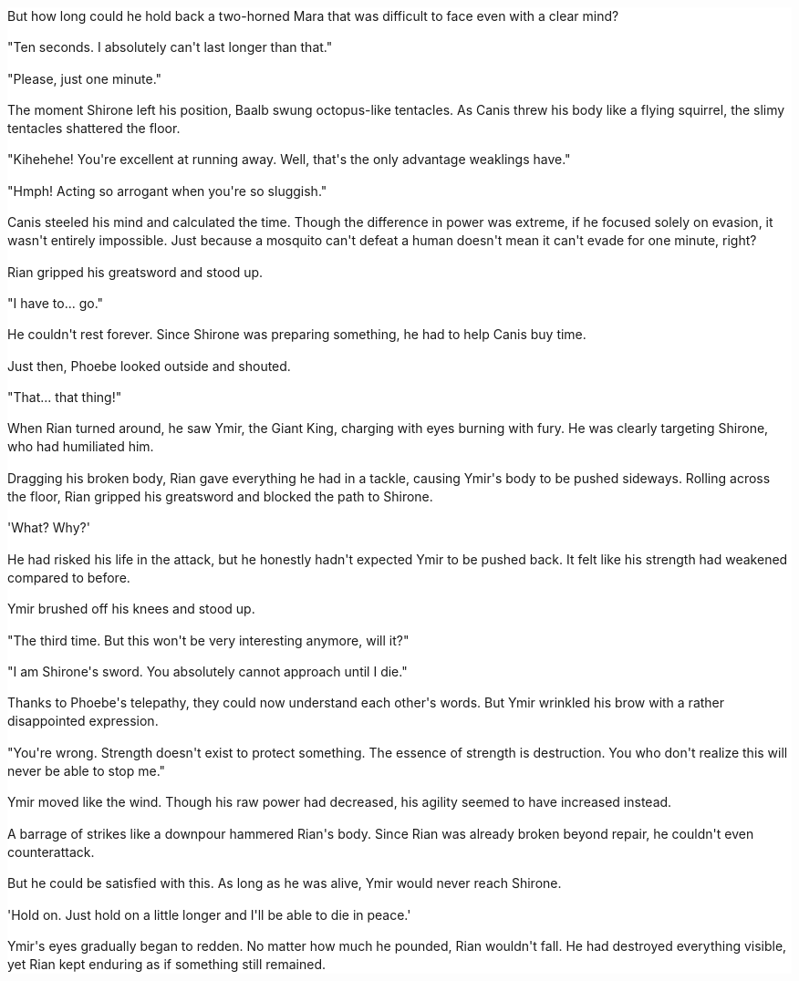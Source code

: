 But how long could he hold back a two-horned Mara that was difficult to face even with a clear mind?

"Ten seconds. I absolutely can't last longer than that."

"Please, just one minute."

The moment Shirone left his position, Baalb swung octopus-like tentacles. As Canis threw his body like a flying squirrel, the slimy tentacles shattered the floor.

"Kihehehe! You're excellent at running away. Well, that's the only advantage weaklings have."

"Hmph! Acting so arrogant when you're so sluggish."

Canis steeled his mind and calculated the time. Though the difference in power was extreme, if he focused solely on evasion, it wasn't entirely impossible. Just because a mosquito can't defeat a human doesn't mean it can't evade for one minute, right?

Rian gripped his greatsword and stood up.

"I have to... go."

He couldn't rest forever. Since Shirone was preparing something, he had to help Canis buy time.

Just then, Phoebe looked outside and shouted.

"That... that thing!"

When Rian turned around, he saw Ymir, the Giant King, charging with eyes burning with fury. He was clearly targeting Shirone, who had humiliated him.

Dragging his broken body, Rian gave everything he had in a tackle, causing Ymir's body to be pushed sideways. Rolling across the floor, Rian gripped his greatsword and blocked the path to Shirone.

'What? Why?'

He had risked his life in the attack, but he honestly hadn't expected Ymir to be pushed back. It felt like his strength had weakened compared to before.

Ymir brushed off his knees and stood up.

"The third time. But this won't be very interesting anymore, will it?"

"I am Shirone's sword. You absolutely cannot approach until I die."

Thanks to Phoebe's telepathy, they could now understand each other's words. But Ymir wrinkled his brow with a rather disappointed expression.

"You're wrong. Strength doesn't exist to protect something. The essence of strength is destruction. You who don't realize this will never be able to stop me."

Ymir moved like the wind. Though his raw power had decreased, his agility seemed to have increased instead.

A barrage of strikes like a downpour hammered Rian's body. Since Rian was already broken beyond repair, he couldn't even counterattack.

But he could be satisfied with this. As long as he was alive, Ymir would never reach Shirone.

'Hold on. Just hold on a little longer and I'll be able to die in peace.'

Ymir's eyes gradually began to redden. No matter how much he pounded, Rian wouldn't fall. He had destroyed everything visible, yet Rian kept enduring as if something still remained.
